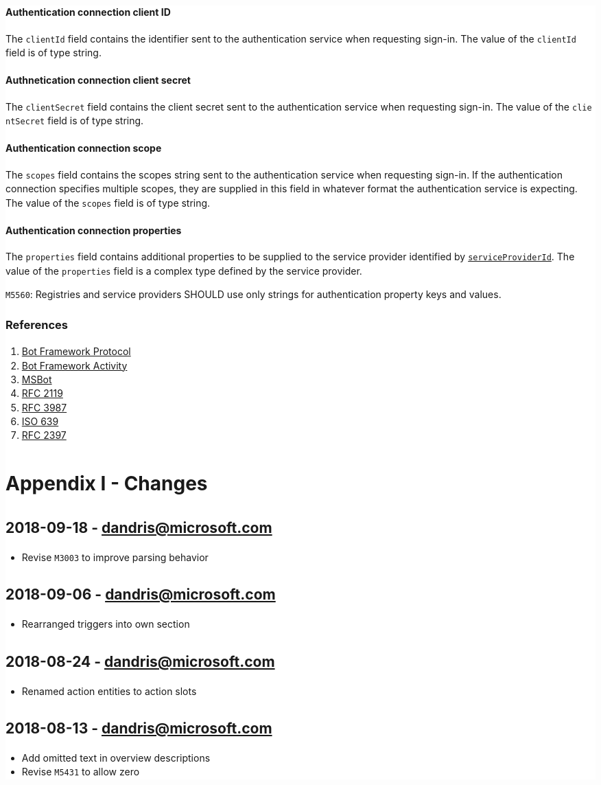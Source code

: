 #### Authentication connection client ID

The `clientId` field contains the identifier sent to the authentication service when requesting sign-in. The value of the `clientId` field is of type string.

#### Authnetication connection client secret

The `clientSecret` field contains the client secret sent to the authentication service when requesting sign-in. The value of the `clientSecret` field is of type string.

#### Authentication connection scope

The `scopes` field contains the scopes string sent to the authentication service when requesting sign-in. If the authentication connection specifies multiple scopes, they are supplied in this field in whatever format the authentication service is expecting. The value of the `scopes` field is of type string.

#### Authentication connection properties

The `properties` field contains additional properties to be supplied to the service provider identified by [`serviceProviderId`](#Authentication-connection-service-provider-ID). The value of the `properties` field is a complex type defined by the service provider.

`M5560`: Registries and service providers SHOULD use only strings for authentication property keys and values.

### References

1. [Bot Framework Protocol](../botframework-protocol/botframework-protocol.md)
2. [Bot Framework Activity](../botframework-activity/botframework-activity.md)
3. [MSBot](https://github.com/Microsoft/botbuilder-tools/tree/master/MSBot)
4. [RFC 2119](https://tools.ietf.org/html/rfc2119)
5. [RFC 3987](https://tools.ietf.org/html/rfc3987)
6. [ISO 639](https://www.iso.org/iso-639-language-codes.html)
7. [RFC 2397](https://tools.ietf.org/html/rfc2397)

# Appendix I - Changes

## 2018-09-18 - dandris@microsoft.com
* Revise `M3003` to improve parsing behavior

## 2018-09-06 - dandris@microsoft.com
* Rearranged triggers into own section

## 2018-08-24 - dandris@microsoft.com
* Renamed action entities to action slots

## 2018-08-13 - dandris@microsoft.com

* Add omitted text in overview descriptions
* Revise `M5431` to allow zero

